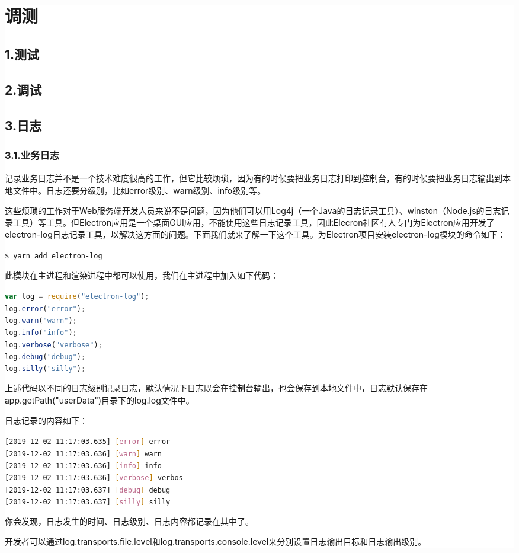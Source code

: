 







# 调测

## 1.测试

## 2.调试

## 3.日志

### 3.1.业务日志

记录业务日志并不是一个技术难度很高的工作，但它比较烦琐，因为有的时候要把业务日志打印到控制台，有的时候要把业务日志输出到本地文件中。日志还要分级别，比如error级别、warn级别、info级别等。 

这些烦琐的工作对于Web服务端开发人员来说不是问题，因为他们可以用Log4j（一个Java的日志记录工具）、winston（Node.js的日志记录工具）等工具。但Electron应用是一个桌面GUI应用，不能使用这些日志记录工具，因此Elecron社区有人专门为Electron应用开发了electron-log日志记录工具，以解决这方面的问题。下面我们就来了解一下这个工具。为Electron项目安装electron-log模块的命令如下： 

```shell 
$ yarn add electron-log
```

此模块在主进程和渲染进程中都可以使用，我们在主进程中加入如下代码：

```js
var log = require("electron-log");
log.error("error");
log.warn("warn");
log.info("info");
log.verbose("verbose");
log.debug("debug");
log.silly("silly");
```

上述代码以不同的日志级别记录日志，默认情况下日志既会在控制台输出，也会保存到本地文件中，日志默认保存在app.getPath("userData")目录下的log.log文件中。 

日志记录的内容如下： 

```bash
[2019-12-02 11:17:03.635] [error] error
[2019-12-02 11:17:03.636] [warn] warn
[2019-12-02 11:17:03.636] [info] info
[2019-12-02 11:17:03.636] [verbose] verbos
[2019-12-02 11:17:03.637] [debug] debug
[2019-12-02 11:17:03.637] [silly] silly
```

你会发现，日志发生的时间、日志级别、日志内容都记录在其中了。 

开发者可以通过log.transports.file.level和log.transports.console.level来分别设置日志输出目标和日志输出级别。 
